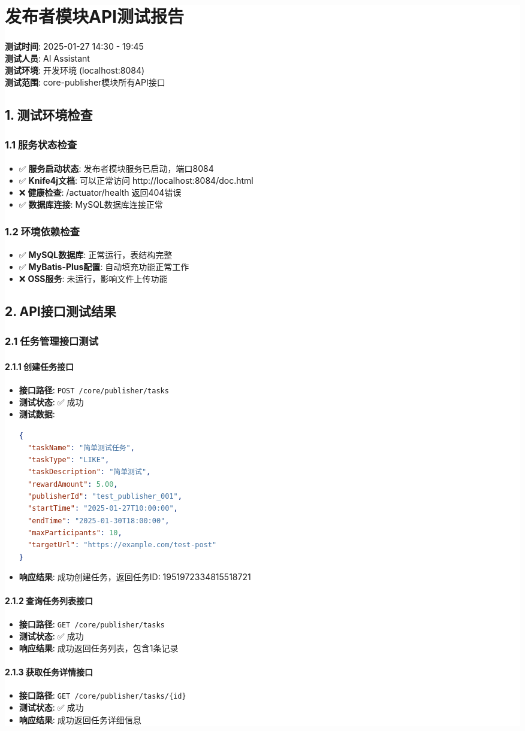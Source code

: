 # 发布者模块API测试报告

**测试时间**: 2025-01-27 14:30 - 19:45  
**测试人员**: AI Assistant  
**测试环境**: 开发环境 (localhost:8084)  
**测试范围**: core-publisher模块所有API接口  

## 1. 测试环境检查

### 1.1 服务状态检查
- ✅ **服务启动状态**: 发布者模块服务已启动，端口8084
- ✅ **Knife4j文档**: 可以正常访问 http://localhost:8084/doc.html
- ❌ **健康检查**: /actuator/health 返回404错误
- ✅ **数据库连接**: MySQL数据库连接正常

### 1.2 环境依赖检查
- ✅ **MySQL数据库**: 正常运行，表结构完整
- ✅ **MyBatis-Plus配置**: 自动填充功能正常工作
- ❌ **OSS服务**: 未运行，影响文件上传功能

## 2. API接口测试结果

### 2.1 任务管理接口测试

#### 2.1.1 创建任务接口
- **接口路径**: `POST /core/publisher/tasks`
- **测试状态**: ✅ 成功
- **测试数据**: 
  ```json
  {
    "taskName": "简单测试任务",
    "taskType": "LIKE",
    "taskDescription": "简单测试",
    "rewardAmount": 5.00,
    "publisherId": "test_publisher_001",
    "startTime": "2025-01-27T10:00:00",
    "endTime": "2025-01-30T18:00:00",
    "maxParticipants": 10,
    "targetUrl": "https://example.com/test-post"
  }
  ```
- **响应结果**: 成功创建任务，返回任务ID: 1951972334815518721

#### 2.1.2 查询任务列表接口
- **接口路径**: `GET /core/publisher/tasks`
- **测试状态**: ✅ 成功
- **响应结果**: 成功返回任务列表，包含1条记录

#### 2.1.3 获取任务详情接口
- **接口路径**: `GET /core/publisher/tasks/{id}`
- **测试状态**: ✅ 成功
- **响应结果**: 成功返回任务详细信息
